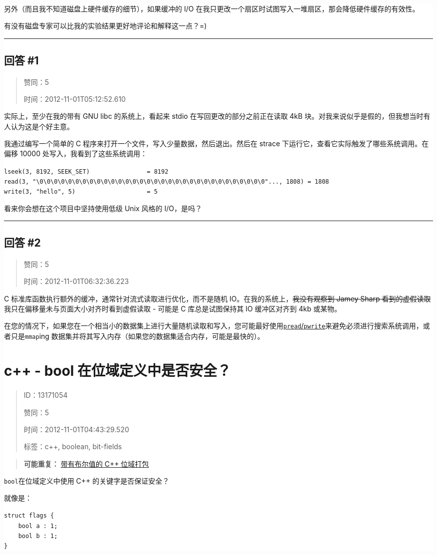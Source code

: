 另外（而且我不知道磁盘上硬件缓存的细节），如果缓冲的 I/O 在我只更改一个扇区时试图写入一堆扇区，那会降低硬件缓存的有效性。

有没有磁盘专家可以比我的实验结果更好地评论和解释这一点？=)

* * *

## 回答 #1

> 赞同：5
> 
> 时间：2012-11-01T05:12:52.610

实际上，至少在我的带有 GNU libc 的系统上，看起来 stdio 在写回更改的部分之前正在读取 4kB 块。对我来说似乎是假的，但我想当时有人认为这是个好主意。

我通过编写一个简单的 C 程序来打开一个文件，写入少量数据，然后退出。然后在 strace 下运行它，查看它实际触发了哪些系统调用。在偏移 10000 处写入，我看到了这些系统调用：

```
lseek(3, 8192, SEEK_SET)                = 8192
read(3, "\0\0\0\0\0\0\0\0\0\0\0\0\0\0\0\0\0\0\0\0\0\0\0\0\0\0\0\0\0\0\0\0"..., 1808) = 1808
write(3, "hello", 5)                    = 5 
```

看来你会想在这个项目中坚持使用低级 Unix 风格的 I/O，是吗？

* * *

## 回答 #2

> 赞同：5
> 
> 时间：2012-11-01T06:32:36.223

C 标准库函数执行额外的缓冲，通常针对流式读取进行优化，而不是随机 IO。在我的系统上，~~我没有观察到 Jamey Sharp 看到的虚假读取~~我只在偏移量未与页面大小对齐时看到虚假读取 - 可能是 C 库总是试图保持其 IO 缓冲区对齐到 4kb 或某物。

在您的情况下，如果您在一个相当小的数据集上进行大量随机读取和写入，您可能最好使用[`pread`/`pwrite`](http://linux.die.net/man/2/pread64)来避免必须进行搜索系统调用，或者只是`mmap`ing 数据集并将其写入内存（如果您的数据集适合内存，可能是最快的）。

# c++ - bool 在位域定义中是否安全？

> ID：13171054
> 
> 赞同：5
> 
> 时间：2012-11-01T04:43:29.520
> 
> 标签：c++, boolean, bit-fields

> **可能重复：**
> [带有布尔值的 C++ 位域打包](https://stackoverflow.com/questions/308364/c-bitfield-packing-with-bools)

`bool`在位域定义中使用 C++ 的关键字是否保证安全？

就像是：

```
struct flags {
    bool a : 1;
    bool b : 1;
} 
```
